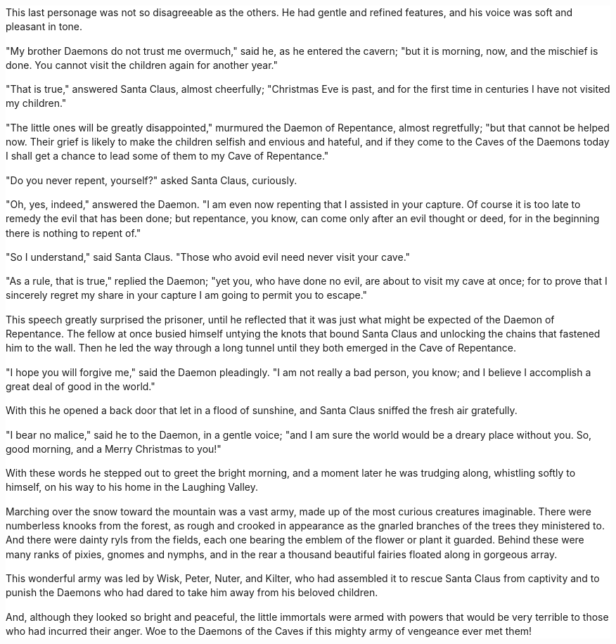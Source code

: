 This last personage was not so disagreeable as the others. He had gentle and refined features, and his voice was soft and pleasant in tone.

"My brother Daemons do not trust me overmuch," said he, as he entered the cavern; "but it is morning, now, and the mischief is done. You cannot visit the children again for another year."

"That is true," answered Santa Claus, almost cheerfully;
"Christmas Eve is past, and for the first time in centuries
I have not visited my children."


"The little ones will be greatly disappointed," murmured the Daemon of Repentance, almost regretfully; "but that cannot be helped now. Their grief is likely to make the children selfish and envious and hateful, and if they come to the Caves of the Daemons today I shall get a chance to lead some of them to my Cave of Repentance."

"Do you never repent, yourself?" asked Santa Claus, curiously.

"Oh, yes, indeed," answered the Daemon. "I am even now repenting that I assisted in your capture. Of course it is too late to remedy the evil that has been done; but repentance, you know, can come only after an evil thought or deed, for in the beginning there is nothing to repent of."

"So I understand," said Santa Claus. "Those who avoid evil need never visit your cave."

"As a rule, that is true," replied the Daemon; "yet you, who have done no evil, are about to visit my cave at once; for to prove that I sincerely regret my share in your capture I am going to permit you to escape."

This speech greatly surprised the prisoner, until he reflected that it was just what might be expected of the Daemon of Repentance. The fellow at once busied himself untying the knots that bound Santa Claus and unlocking the chains that fastened him to the wall. Then he led the way through a long tunnel until they both emerged in the Cave of Repentance.

"I hope you will forgive me," said the Daemon pleadingly. "I am not really a bad person, you know; and I believe I accomplish a great deal of good in the world."

With this he opened a back door that let in a flood of sunshine, and
Santa Claus sniffed the fresh air gratefully.


"I bear no malice," said he to the Daemon, in a gentle voice; "and I am sure the world would be a dreary place without you. So, good morning, and a Merry Christmas to you!"

With these words he stepped out to greet the bright morning, and a moment later he was trudging along, whistling softly to himself, on his way to his home in the Laughing Valley.

Marching over the snow toward the mountain was a vast army, made up of the most curious creatures imaginable. There were numberless knooks from the forest, as rough and crooked in appearance as the gnarled branches of the trees they ministered to. And there were dainty ryls from the fields, each one bearing the emblem of the flower or plant it guarded. Behind these were many ranks of pixies, gnomes and nymphs, and in the rear a thousand beautiful fairies floated along in gorgeous array.

This wonderful army was led by Wisk, Peter, Nuter, and Kilter, who had assembled it to rescue Santa Claus from captivity and to punish the Daemons who had dared to take him away from his beloved children.

And, although they looked so bright and peaceful, the little immortals were armed with powers that would be very terrible to those who had incurred their anger. Woe to the Daemons of the Caves if this mighty army of vengeance ever met them!
